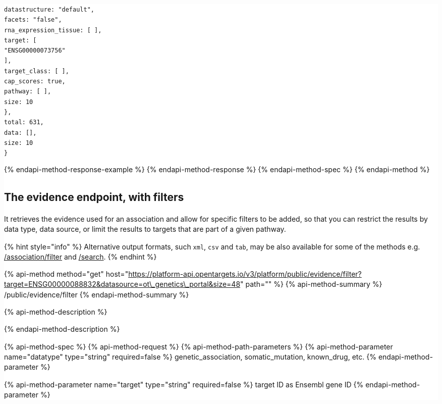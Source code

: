 ```
datastructure: "default",
facets: "false",
rna_expression_tissue: [ ],
target: [
"ENSG00000073756"
],
target_class: [ ],
cap_scores: true,
pathway: [ ],
size: 10
},
total: 631,
data: [],
size: 10
}
```
{% endapi-method-response-example %}
{% endapi-method-response %}
{% endapi-method-spec %}
{% endapi-method %}

## The evidence endpoint, with filters

It retrieves the evidence used for an association and allow for specific filters to be added, so that you can restrict the results by data type, data source, or limit the results to targets that are part of a given pathway.

{% hint style="info" %}
Alternative output formats, such `xml`, `csv` and `tab`, may be also  available for some of the methods e.g. [/association/filter](https://api.opentargets.io/v3/platform/docs/swagger-ui#/filter/getAssociationFilter) and [/search](https://api.opentargets.io/v3/platform/docs/swagger-ui#/search/getSearch).
{% endhint %}

{% api-method method="get" host="https://platform-api.opentargets.io/v3/platform/public/evidence/filter?target=ENSG00000088832&datasource=ot\_genetics\_portal&size=48" path="" %}
{% api-method-summary %}
/public/evidence/filter
{% endapi-method-summary %}

{% api-method-description %}

{% endapi-method-description %}

{% api-method-spec %}
{% api-method-request %}
{% api-method-path-parameters %}
{% api-method-parameter name="datatype" type="string" required=false %}
genetic\_association, somatic\_mutation, known\_drug, etc.
{% endapi-method-parameter %}

{% api-method-parameter name="target" type="string" required=false %}
target ID as Ensembl gene ID
{% endapi-method-parameter %}
